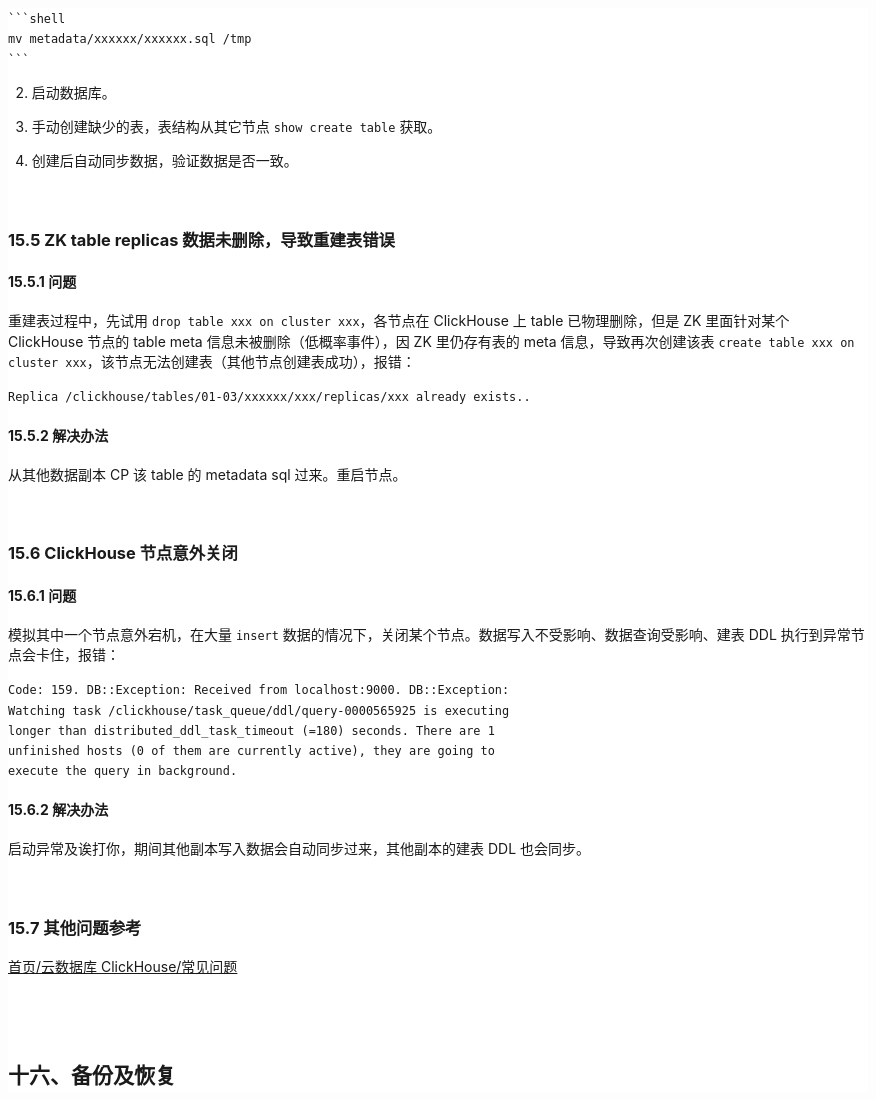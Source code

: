     ```shell
    mv metadata/xxxxxx/xxxxxx.sql /tmp
    ```

2. 启动数据库。

3. 手动创建缺少的表，表结构从其它节点 `show create table` 获取。

4. 创建后自动同步数据，验证数据是否一致。

<br/>

### 15.5 ZK table replicas 数据未删除，导致重建表错误

#### 15.5.1 问题

重建表过程中，先试用 `drop table xxx on cluster xxx`，各节点在 ClickHouse 上 table 已物理删除，但是 ZK 里面针对某个 ClickHouse 节点的 table meta 信息未被删除（低概率事件），因 ZK 里仍存有表的 meta 信息，导致再次创建该表 `create table xxx on cluster xxx`，该节点无法创建表（其他节点创建表成功），报错：

```
Replica /clickhouse/tables/01-03/xxxxxx/xxx/replicas/xxx already exists..
```

#### 15.5.2 解决办法

从其他数据副本 CP 该 table 的 metadata sql 过来。重启节点。

<br/>

### 15.6 ClickHouse 节点意外关闭

#### 15.6.1 问题

模拟其中一个节点意外宕机，在大量 `insert` 数据的情况下，关闭某个节点。数据写入不受影响、数据查询受影响、建表 DDL 执行到异常节点会卡住，报错：

```log
Code: 159. DB::Exception: Received from localhost:9000. DB::Exception:
Watching task /clickhouse/task_queue/ddl/query-0000565925 is executing
longer than distributed_ddl_task_timeout (=180) seconds. There are 1
unfinished hosts (0 of them are currently active), they are going to
execute the query in background.
```

#### 15.6.2 解决办法

启动异常及诶打你，期间其他副本写入数据会自动同步过来，其他副本的建表 DDL 也会同步。

<br/>

### 15.7 其他问题参考

[首页/云数据库 ClickHouse/常见问题](https://help.aliyun.com/document_detail/162815.html)

<br/><br/>

## 十六、备份及恢复
